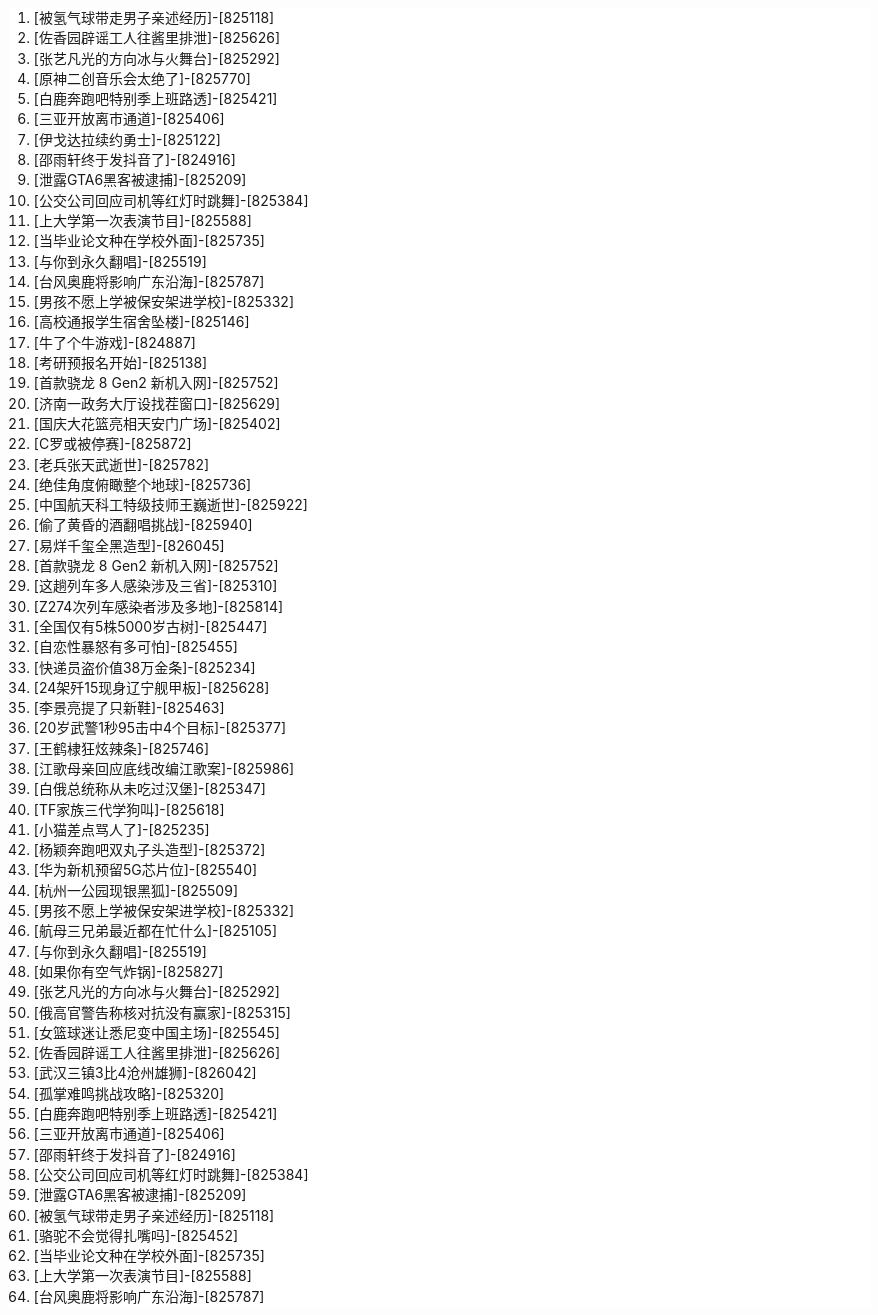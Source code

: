 1. [被氢气球带走男子亲述经历]-[825118]
1. [佐香园辟谣工人往酱里排泄]-[825626]
1. [张艺凡光的方向冰与火舞台]-[825292]
1. [原神二创音乐会太绝了]-[825770]
1. [白鹿奔跑吧特别季上班路透]-[825421]
1. [三亚开放离市通道]-[825406]
1. [伊戈达拉续约勇士]-[825122]
1. [邵雨轩终于发抖音了]-[824916]
1. [泄露GTA6黑客被逮捕]-[825209]
1. [公交公司回应司机等红灯时跳舞]-[825384]
1. [上大学第一次表演节目]-[825588]
1. [当毕业论文种在学校外面]-[825735]
1. [与你到永久翻唱]-[825519]
1. [台风奥鹿将影响广东沿海]-[825787]
1. [男孩不愿上学被保安架进学校]-[825332]
1. [高校通报学生宿舍坠楼]-[825146]
1. [牛了个牛游戏]-[824887]
1. [考研预报名开始]-[825138]
1. [首款骁龙 8 Gen2 新机入网]-[825752]
1. [济南一政务大厅设找茬窗口]-[825629]
1. [国庆大花篮亮相天安门广场]-[825402]
1. [C罗或被停赛]-[825872]
1. [老兵张天武逝世]-[825782]
1. [绝佳角度俯瞰整个地球]-[825736]
1. [中国航天科工特级技师王巍逝世]-[825922]
1. [偷了黄昏的酒翻唱挑战]-[825940]
1. [易烊千玺全黑造型]-[826045]
1. [首款骁龙 8 Gen2 新机入网]-[825752]
1. [这趟列车多人感染涉及三省]-[825310]
1. [Z274次列车感染者涉及多地]-[825814]
1. [全国仅有5株5000岁古树]-[825447]
1. [自恋性暴怒有多可怕]-[825455]
1. [快递员盗价值38万金条]-[825234]
1. [24架歼15现身辽宁舰甲板]-[825628]
1. [李景亮提了只新鞋]-[825463]
1. [20岁武警1秒95击中4个目标]-[825377]
1. [王鹤棣狂炫辣条]-[825746]
1. [江歌母亲回应底线改编江歌案]-[825986]
1. [白俄总统称从未吃过汉堡]-[825347]
1. [TF家族三代学狗叫]-[825618]
1. [小猫差点骂人了]-[825235]
1. [杨颖奔跑吧双丸子头造型]-[825372]
1. [华为新机预留5G芯片位]-[825540]
1. [杭州一公园现银黑狐]-[825509]
1. [男孩不愿上学被保安架进学校]-[825332]
1. [航母三兄弟最近都在忙什么]-[825105]
1. [与你到永久翻唱]-[825519]
1. [如果你有空气炸锅]-[825827]
1. [张艺凡光的方向冰与火舞台]-[825292]
1. [俄高官警告称核对抗没有赢家]-[825315]
1. [女篮球迷让悉尼变中国主场]-[825545]
1. [佐香园辟谣工人往酱里排泄]-[825626]
1. [武汉三镇3比4沧州雄狮]-[826042]
1. [孤掌难鸣挑战攻略]-[825320]
1. [白鹿奔跑吧特别季上班路透]-[825421]
1. [三亚开放离市通道]-[825406]
1. [邵雨轩终于发抖音了]-[824916]
1. [公交公司回应司机等红灯时跳舞]-[825384]
1. [泄露GTA6黑客被逮捕]-[825209]
1. [被氢气球带走男子亲述经历]-[825118]
1. [骆驼不会觉得扎嘴吗]-[825452]
1. [当毕业论文种在学校外面]-[825735]
1. [上大学第一次表演节目]-[825588]
1. [台风奥鹿将影响广东沿海]-[825787]